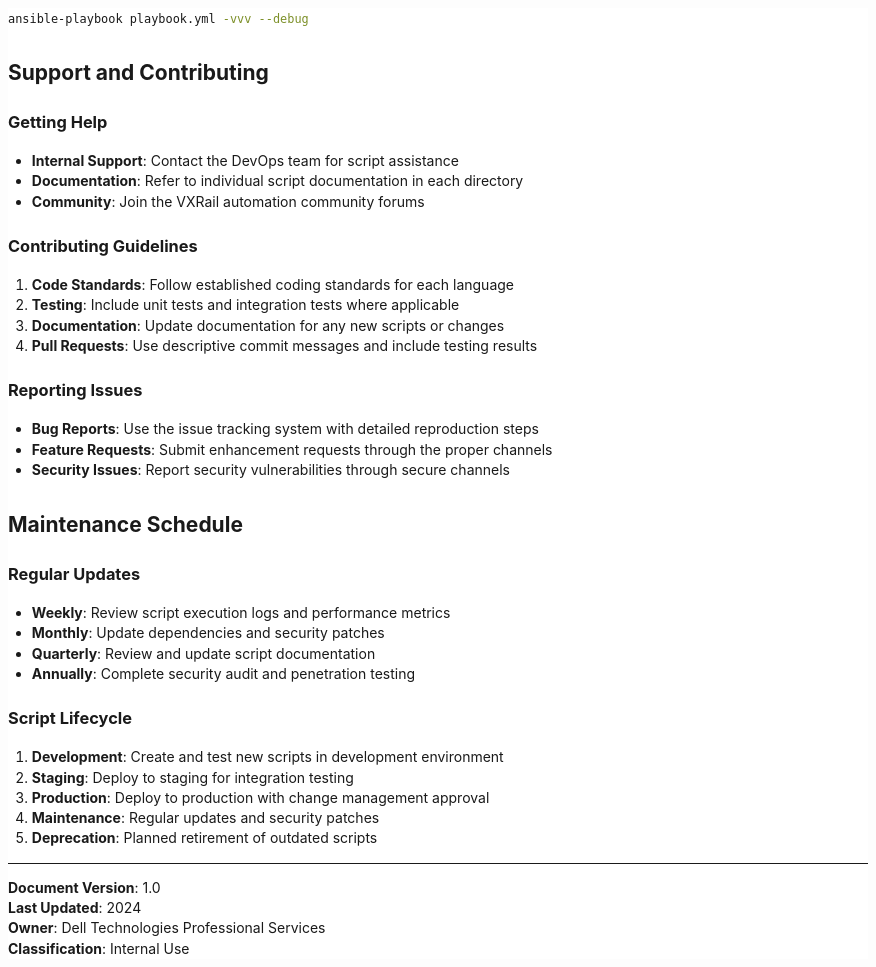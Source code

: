 ```bash
ansible-playbook playbook.yml -vvv --debug
```

## Support and Contributing

### Getting Help
- **Internal Support**: Contact the DevOps team for script assistance
- **Documentation**: Refer to individual script documentation in each directory
- **Community**: Join the VXRail automation community forums

### Contributing Guidelines
1. **Code Standards**: Follow established coding standards for each language
2. **Testing**: Include unit tests and integration tests where applicable
3. **Documentation**: Update documentation for any new scripts or changes
4. **Pull Requests**: Use descriptive commit messages and include testing results

### Reporting Issues
- **Bug Reports**: Use the issue tracking system with detailed reproduction steps
- **Feature Requests**: Submit enhancement requests through the proper channels
- **Security Issues**: Report security vulnerabilities through secure channels

## Maintenance Schedule

### Regular Updates
- **Weekly**: Review script execution logs and performance metrics
- **Monthly**: Update dependencies and security patches
- **Quarterly**: Review and update script documentation
- **Annually**: Complete security audit and penetration testing

### Script Lifecycle
1. **Development**: Create and test new scripts in development environment
2. **Staging**: Deploy to staging for integration testing
3. **Production**: Deploy to production with change management approval
4. **Maintenance**: Regular updates and security patches
5. **Deprecation**: Planned retirement of outdated scripts

---

**Document Version**: 1.0  
**Last Updated**: 2024  
**Owner**: Dell Technologies Professional Services  
**Classification**: Internal Use